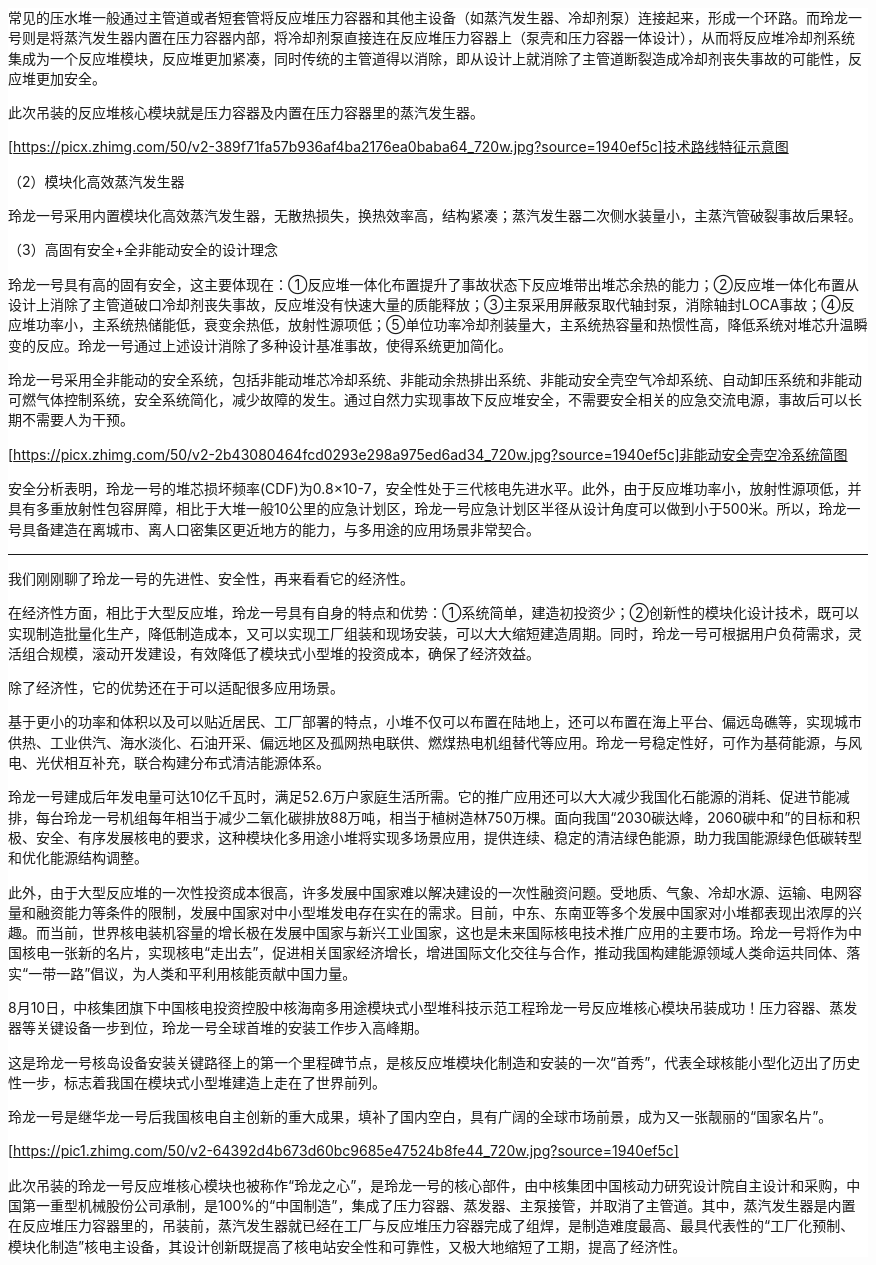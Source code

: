 常见的压水堆一般通过主管道或者短套管将反应堆压力容器和其他主设备（如蒸汽发生器、冷却剂泵）连接起来，形成一个环路。而玲龙一号则是将蒸汽发生器内置在压力容器内部，将冷却剂泵直接连在反应堆压力容器上（泵壳和压力容器一体设计），从而将反应堆冷却剂系统集成为一个反应堆模块，反应堆更加紧凑，同时传统的主管道得以消除，即从设计上就消除了主管道断裂造成冷却剂丧失事故的可能性，反应堆更加安全。

此次吊装的反应堆核心模块就是压力容器及内置在压力容器里的蒸汽发生器。




[https://picx.zhimg.com/50/v2-389f71fa57b936af4ba2176ea0baba64_720w.jpg?source=1940ef5c]技术路线特征示意图




（2）模块化高效蒸汽发生器

玲龙一号采用内置模块化高效蒸汽发生器，无散热损失，换热效率高，结构紧凑；蒸汽发生器二次侧水装量小，主蒸汽管破裂事故后果轻。

（3）高固有安全+全非能动安全的设计理念

玲龙一号具有高的固有安全，这主要体现在：①反应堆一体化布置提升了事故状态下反应堆带出堆芯余热的能力；②反应堆一体化布置从设计上消除了主管道破口冷却剂丧失事故，反应堆没有快速大量的质能释放；③主泵采用屏蔽泵取代轴封泵，消除轴封LOCA事故；④反应堆功率小，主系统热储能低，衰变余热低，放射性源项低；⑤单位功率冷却剂装量大，主系统热容量和热惯性高，降低系统对堆芯升温瞬变的反应。玲龙一号通过上述设计消除了多种设计基准事故，使得系统更加简化。

玲龙一号采用全非能动的安全系统，包括非能动堆芯冷却系统、非能动余热排出系统、非能动安全壳空气冷却系统、自动卸压系统和非能动可燃气体控制系统，安全系统简化，减少故障的发生。通过自然力实现事故下反应堆安全，不需要安全相关的应急交流电源，事故后可以长期不需要人为干预。

[https://picx.zhimg.com/50/v2-2b43080464fcd0293e298a975ed6ad34_720w.jpg?source=1940ef5c]非能动安全壳空冷系统简图

安全分析表明，玲龙一号的堆芯损坏频率(CDF)为0.8×10-7，安全性处于三代核电先进水平。此外，由于反应堆功率小，放射性源项低，并具有多重放射性包容屏障，相比于大堆一般10公里的应急计划区，玲龙一号应急计划区半径从设计角度可以做到小于500米。所以，玲龙一号具备建造在离城市、离人口密集区更近地方的能力，与多用途的应用场景非常契合。

----------------------------------------

我们刚刚聊了玲龙一号的先进性、安全性，再来看看它的经济性。

在经济性方面，相比于大型反应堆，玲龙一号具有自身的特点和优势：①系统简单，建造初投资少；②创新性的模块化设计技术，既可以实现制造批量化生产，降低制造成本，又可以实现工厂组装和现场安装，可以大大缩短建造周期。同时，玲龙一号可根据用户负荷需求，灵活组合规模，滚动开发建设，有效降低了模块式小型堆的投资成本，确保了经济效益。

除了经济性，它的优势还在于可以适配很多应用场景。

基于更小的功率和体积以及可以贴近居民、工厂部署的特点，小堆不仅可以布置在陆地上，还可以布置在海上平台、偏远岛礁等，实现城市供热、工业供汽、海水淡化、石油开采、偏远地区及孤网热电联供、燃煤热电机组替代等应用。玲龙一号稳定性好，可作为基荷能源，与风电、光伏相互补充，联合构建分布式清洁能源体系。

玲龙一号建成后年发电量可达10亿千瓦时，满足52.6万户家庭生活所需。它的推广应用还可以大大减少我国化石能源的消耗、促进节能减排，每台玲龙一号机组每年相当于减少二氧化碳排放88万吨，相当于植树造林750万棵。面向我国“2030碳达峰，2060碳中和”的目标和积极、安全、有序发展核电的要求，这种模块化多用途小堆将实现多场景应用，提供连续、稳定的清洁绿色能源，助力我国能源绿色低碳转型和优化能源结构调整。

此外，由于大型反应堆的一次性投资成本很高，许多发展中国家难以解决建设的一次性融资问题。受地质、气象、冷却水源、运输、电网容量和融资能力等条件的限制，发展中国家对中小型堆发电存在实在的需求。目前，中东、东南亚等多个发展中国家对小堆都表现出浓厚的兴趣。而当前，世界核电装机容量的增长极在发展中国家与新兴工业国家，这也是未来国际核电技术推广应用的主要市场。玲龙一号将作为中国核电一张新的名片，实现核电“走出去”，促进相关国家经济增长，增进国际文化交往与合作，推动我国构建能源领域人类命运共同体、落实“一带一路”倡议，为人类和平利用核能贡献中国力量。



8月10日，中核集团旗下中国核电投资控股中核海南多用途模块式小型堆科技示范工程玲龙一号反应堆核心模块吊装成功！压力容器、蒸发器等关键设备一步到位，玲龙一号全球首堆的安装工作步入高峰期。

这是玲龙一号核岛设备安装关键路径上的第一个里程碑节点，是核反应堆模块化制造和安装的一次“首秀”，代表全球核能小型化迈出了历史性一步，标志着我国在模块式小型堆建造上走在了世界前列。

玲龙一号是继华龙一号后我国核电自主创新的重大成果，填补了国内空白，具有广阔的全球市场前景，成为又一张靓丽的“国家名片”。

[https://pic1.zhimg.com/50/v2-64392d4b673d60bc9685e47524b8fe44_720w.jpg?source=1940ef5c]

此次吊装的玲龙一号反应堆核心模块也被称作“玲龙之心”，是玲龙一号的核心部件，由中核集团中国核动力研究设计院自主设计和采购，中国第一重型机械股份公司承制，是100%的“中国制造”，集成了压力容器、蒸发器、主泵接管，并取消了主管道。其中，蒸汽发生器是内置在反应堆压力容器里的，吊装前，蒸汽发生器就已经在工厂与反应堆压力容器完成了组焊，是制造难度最高、最具代表性的“工厂化预制、模块化制造”核电主设备，其设计创新既提高了核电站安全性和可靠性，又极大地缩短了工期，提高了经济性。
